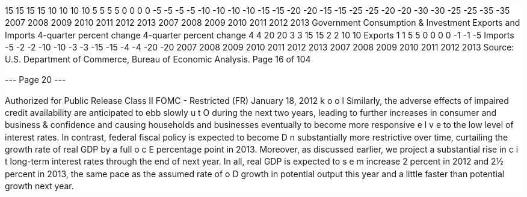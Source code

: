 15 15
15 15
10 10
10 10
5 5 5 5
0 0
0 0
-5 -5
-5 -5
-10 -10
-10 -10 -15 -15
-20 -20
-15 -15
-25 -25
-20 -20
-30 -30
-25 -25 -35 -35
2007 2008 2009 2010 2011 2012 2013 2007 2008 2009 2010 2011 2012 2013
Government Consumption & Investment Exports and Imports
4-quarter percent change 4-quarter percent change
4 4 20 20
3 3 15 15
2 2 10 10
Exports
1 1 5 5
0 0 0 0
-1 -1 -5 Imports -5
-2 -2 -10 -10
-3 -3 -15 -15
-4 -4 -20 -20
2007 2008 2009 2010 2011 2012 2013 2007 2008 2009 2010 2011 2012 2013
Source: U.S. Department of Commerce, Bureau of Economic Analysis.
Page 16 of 104

--- Page 20 ---

Authorized for Public Release
Class II FOMC - Restricted (FR) January 18, 2012
k
o
o
l
Similarly, the adverse effects of impaired credit availability are anticipated to ebb slowly u t
O
during the next two years, leading to further increases in consumer and business
&
confidence and causing households and businesses eventually to become more responsive e l
v
e
to the low level of interest rates. In contrast, federal fiscal policy is expected to become D
n
substantially more restrictive over time, curtailing the growth rate of real GDP by a full o
c
E
percentage point in 2013. Moreover, as discussed earlier, we project a substantial rise in
c
i
t
long-term interest rates through the end of next year. In all, real GDP is expected to s
e
m
increase 2 percent in 2012 and 2½ percent in 2013, the same pace as the assumed rate of o
D
growth in potential output this year and a little faster than potential growth next year.